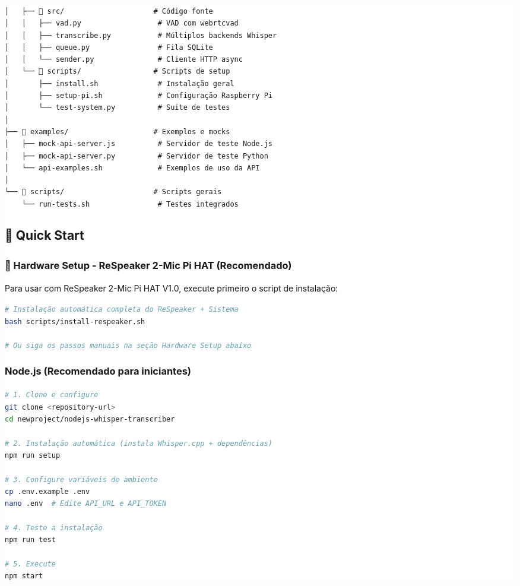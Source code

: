 ```
│   ├── 📂 src/                     # Código fonte
│   │   ├── vad.py                  # VAD com webrtcvad
│   │   ├── transcribe.py           # Múltiplos backends Whisper
│   │   ├── queue.py                # Fila SQLite
│   │   └── sender.py               # Cliente HTTP async
│   └── 📂 scripts/                 # Scripts de setup
│       ├── install.sh              # Instalação geral
│       ├── setup-pi.sh             # Configuração Raspberry Pi
│       └── test-system.py          # Suite de testes
│
├── 📂 examples/                    # Exemplos e mocks
│   ├── mock-api-server.js          # Servidor de teste Node.js
│   ├── mock-api-server.py          # Servidor de teste Python
│   └── api-examples.sh             # Exemplos de uso da API
│
└── 📂 scripts/                     # Scripts gerais
    └── run-tests.sh                # Testes integrados
```

## 🚀 Quick Start

### 📱 Hardware Setup - ReSpeaker 2-Mic Pi HAT (Recomendado)

Para usar com ReSpeaker 2-Mic Pi HAT V1.0, execute primeiro o script de instalação:

```bash
# Instalação automática completa do ReSpeaker + Sistema
bash scripts/install-respeaker.sh

# Ou siga os passos manuais na seção Hardware Setup abaixo
```

### Node.js (Recomendado para iniciantes)

```bash
# 1. Clone e configure
git clone <repository-url>
cd newproject/nodejs-whisper-transcriber

# 2. Instalação automática (instala Whisper.cpp + dependências)
npm run setup

# 3. Configure variáveis de ambiente
cp .env.example .env
nano .env  # Edite API_URL e API_TOKEN

# 4. Teste a instalação
npm run test

# 5. Execute
npm start
```
